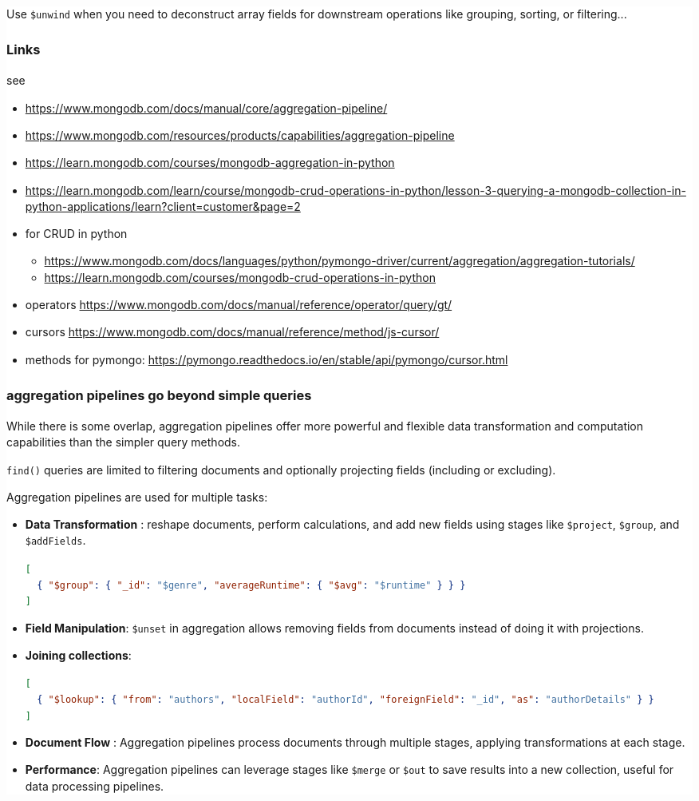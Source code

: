 Use `$unwind` when you need to deconstruct array fields for downstream operations like grouping, sorting, or filtering...

### Links

see
- https://www.mongodb.com/docs/manual/core/aggregation-pipeline/
- https://www.mongodb.com/resources/products/capabilities/aggregation-pipeline
- https://learn.mongodb.com/courses/mongodb-aggregation-in-python
- https://learn.mongodb.com/learn/course/mongodb-crud-operations-in-python/lesson-3-querying-a-mongodb-collection-in-python-applications/learn?client=customer&page=2

- for CRUD in python
  - https://www.mongodb.com/docs/languages/python/pymongo-driver/current/aggregation/aggregation-tutorials/
  - https://learn.mongodb.com/courses/mongodb-crud-operations-in-python

- operators https://www.mongodb.com/docs/manual/reference/operator/query/gt/
- cursors https://www.mongodb.com/docs/manual/reference/method/js-cursor/

- methods for pymongo: https://pymongo.readthedocs.io/en/stable/api/pymongo/cursor.html


### aggregation pipelines go beyond simple queries

While there is some overlap, aggregation pipelines offer more powerful and flexible data transformation and computation capabilities than the simpler query methods.

`find()` queries are limited to filtering documents and optionally projecting fields (including or excluding).

Aggregation pipelines are used for multiple tasks:

- **Data Transformation** :  reshape documents, perform calculations, and add new fields using stages like `$project`, `$group`, and `$addFields`.

  ```json
  [
    { "$group": { "_id": "$genre", "averageRuntime": { "$avg": "$runtime" } } }
  ]
  ```

- **Field Manipulation**: `$unset` in aggregation allows removing fields from documents instead of doing it with projections.

- **Joining collections**:
  ```json
  [
    { "$lookup": { "from": "authors", "localField": "authorId", "foreignField": "_id", "as": "authorDetails" } }
  ]
  ```

- **Document Flow** :  Aggregation pipelines process documents through multiple stages, applying transformations at each stage.

- **Performance**: Aggregation pipelines can leverage stages like `$merge` or `$out` to save results into a new collection, useful for data processing pipelines.
